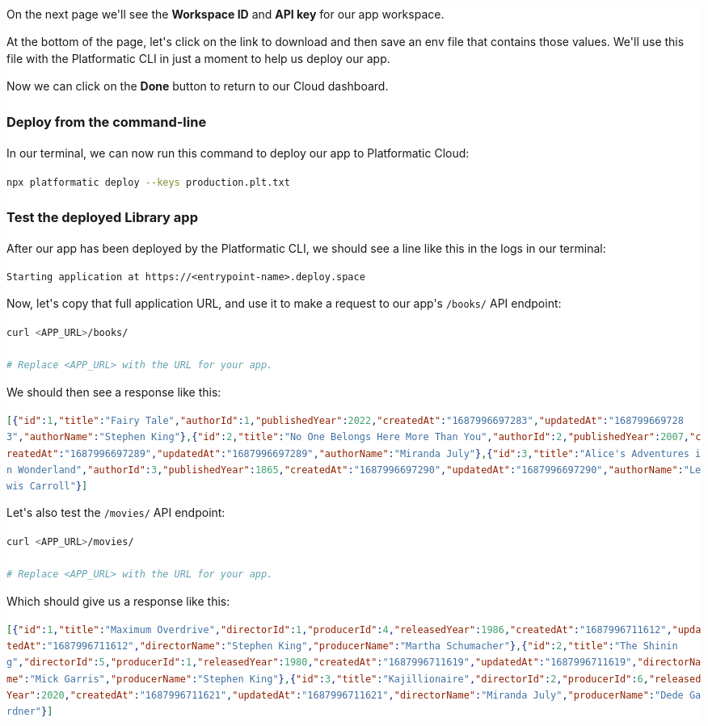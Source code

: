 On the next page we'll see the **Workspace ID** and **API key** for our app workspace.

At the bottom of the page, let's click on the link to download and then save an env file that contains those values. We'll use this file with the Platformatic CLI in just a moment to help us deploy our app.

Now we can click on the **Done** button to return to our Cloud dashboard.

### Deploy from the command-line

In our terminal, we can now run this command to deploy our app to Platformatic Cloud:

```bash
npx platformatic deploy --keys production.plt.txt
```

### Test the deployed Library app

After our app has been deployed by the Platformatic CLI, we should see a line like this in the logs in our terminal:

```
Starting application at https://<entrypoint-name>.deploy.space
```

Now, let's copy that full application URL, and use it to make a request to our app's `/books/` API endpoint:

```bash
curl <APP_URL>/books/

# Replace <APP_URL> with the URL for your app.
```

We should then see a response like this:

```json
[{"id":1,"title":"Fairy Tale","authorId":1,"publishedYear":2022,"createdAt":"1687996697283","updatedAt":"1687996697283","authorName":"Stephen King"},{"id":2,"title":"No One Belongs Here More Than You","authorId":2,"publishedYear":2007,"createdAt":"1687996697289","updatedAt":"1687996697289","authorName":"Miranda July"},{"id":3,"title":"Alice's Adventures in Wonderland","authorId":3,"publishedYear":1865,"createdAt":"1687996697290","updatedAt":"1687996697290","authorName":"Lewis Carroll"}]
```

Let's also test the `/movies/` API endpoint:

```bash
curl <APP_URL>/movies/

# Replace <APP_URL> with the URL for your app.
```

Which should give us a response like this:

```json
[{"id":1,"title":"Maximum Overdrive","directorId":1,"producerId":4,"releasedYear":1986,"createdAt":"1687996711612","updatedAt":"1687996711612","directorName":"Stephen King","producerName":"Martha Schumacher"},{"id":2,"title":"The Shining","directorId":5,"producerId":1,"releasedYear":1980,"createdAt":"1687996711619","updatedAt":"1687996711619","directorName":"Mick Garris","producerName":"Stephen King"},{"id":3,"title":"Kajillionaire","directorId":2,"producerId":6,"releasedYear":2020,"createdAt":"1687996711621","updatedAt":"1687996711621","directorName":"Miranda July","producerName":"Dede Gardner"}]
```
